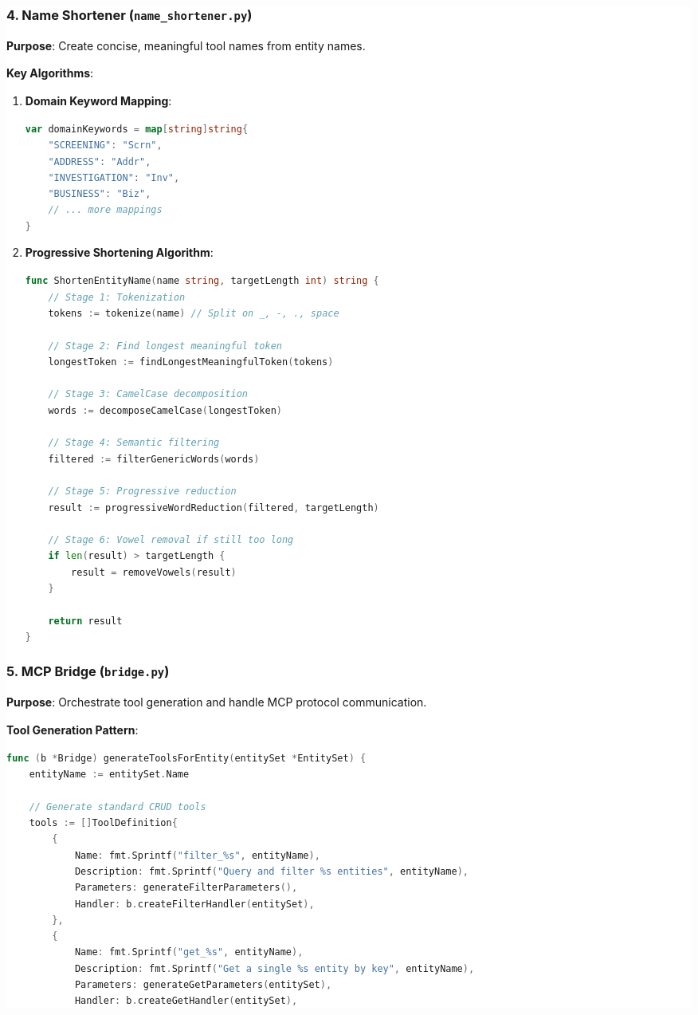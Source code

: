 ### 4. Name Shortener (`name_shortener.py`)

**Purpose**: Create concise, meaningful tool names from entity names.

**Key Algorithms**:

1. **Domain Keyword Mapping**:
   ```go
   var domainKeywords = map[string]string{
       "SCREENING": "Scrn",
       "ADDRESS": "Addr",
       "INVESTIGATION": "Inv",
       "BUSINESS": "Biz",
       // ... more mappings
   }
   ```

2. **Progressive Shortening Algorithm**:
   ```go
   func ShortenEntityName(name string, targetLength int) string {
       // Stage 1: Tokenization
       tokens := tokenize(name) // Split on _, -, ., space
       
       // Stage 2: Find longest meaningful token
       longestToken := findLongestMeaningfulToken(tokens)
       
       // Stage 3: CamelCase decomposition
       words := decomposeCamelCase(longestToken)
       
       // Stage 4: Semantic filtering
       filtered := filterGenericWords(words)
       
       // Stage 5: Progressive reduction
       result := progressiveWordReduction(filtered, targetLength)
       
       // Stage 6: Vowel removal if still too long
       if len(result) > targetLength {
           result = removeVowels(result)
       }
       
       return result
   }
   ```

### 5. MCP Bridge (`bridge.py`)

**Purpose**: Orchestrate tool generation and handle MCP protocol communication.

**Tool Generation Pattern**:

```go
func (b *Bridge) generateToolsForEntity(entitySet *EntitySet) {
    entityName := entitySet.Name
    
    // Generate standard CRUD tools
    tools := []ToolDefinition{
        {
            Name: fmt.Sprintf("filter_%s", entityName),
            Description: fmt.Sprintf("Query and filter %s entities", entityName),
            Parameters: generateFilterParameters(),
            Handler: b.createFilterHandler(entitySet),
        },
        {
            Name: fmt.Sprintf("get_%s", entityName),
            Description: fmt.Sprintf("Get a single %s entity by key", entityName),
            Parameters: generateGetParameters(entitySet),
            Handler: b.createGetHandler(entitySet),
```